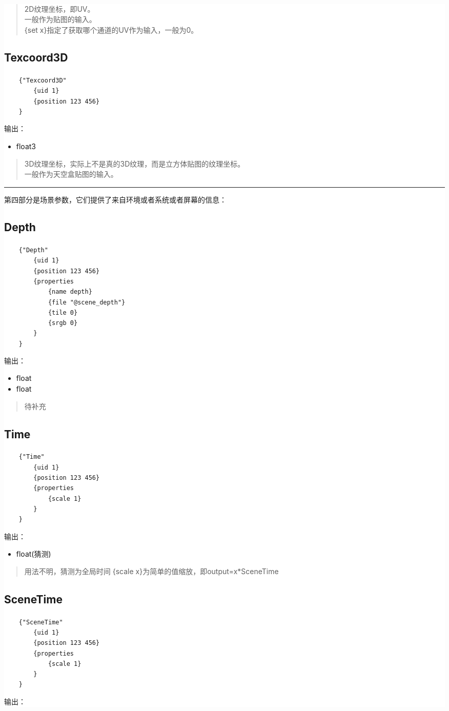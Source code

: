 >2D纹理坐标，即UV。  
>一般作为贴图的输入。  
>{set x}指定了获取哪个通道的UV作为输入，一般为0。

## Texcoord3D  
```
	{"Texcoord3D"
		{uid 1}
		{position 123 456}
	}
```
输出：
* float3

>3D纹理坐标，实际上不是真的3D纹理，而是立方体贴图的纹理坐标。  
>一般作为天空盒贴图的输入。  
---
第四部分是场景参数，它们提供了来自环境或者系统或者屏幕的信息：  
## Depth
```
	{"Depth"
		{uid 1}
		{position 123 456}
		{properties
			{name depth}
			{file "@scene_depth"}
			{tile 0}
			{srgb 0}
		}
	}
``` 
输出：
* float
* float

>待补充
## Time  
```
	{"Time"
		{uid 1}
		{position 123 456}
		{properties
			{scale 1}
		}
	}
``` 
输出：
* float(猜测)

>用法不明，猜测为全局时间
>{scale x}为简单的值缩放，即output=x*SceneTime
## SceneTime 
```
	{"SceneTime"
		{uid 1}
		{position 123 456}
		{properties
			{scale 1}
		}
	}
``` 
输出：
